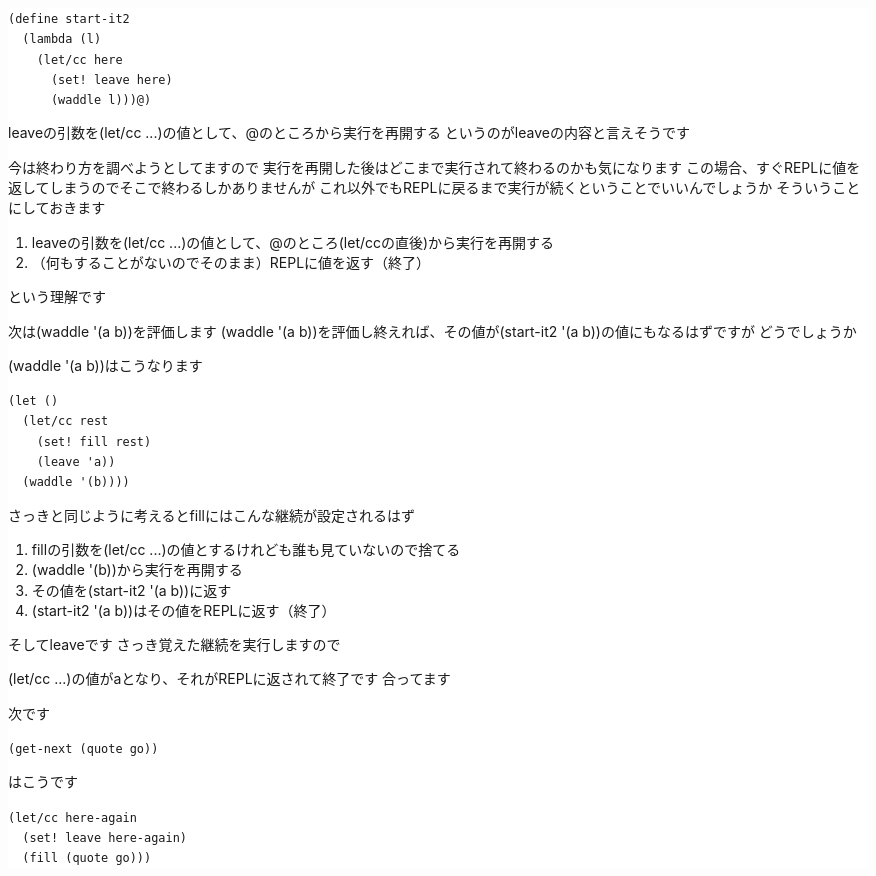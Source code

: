 ```
(define start-it2
  (lambda (l)
    (let/cc here
      (set! leave here)
      (waddle l)))@)
```

leaveの引数を(let/cc ...)の値として、@のところから実行を再開する
というのがleaveの内容と言えそうです

今は終わり方を調べようとしてますので
実行を再開した後はどこまで実行されて終わるのかも気になります
この場合、すぐREPLに値を返してしまうのでそこで終わるしかありませんが
これ以外でもREPLに戻るまで実行が続くということでいいんでしょうか
そういうことにしておきます

1. leaveの引数を(let/cc ...)の値として、@のところ(let/ccの直後)から実行を再開する
2. （何もすることがないのでそのまま）REPLに値を返す（終了）

という理解です

次は(waddle '(a b))を評価します
(waddle '(a b))を評価し終えれば、その値が(start-it2 '(a b))の値にもなるはずですが
どうでしょうか

(waddle '(a b))はこうなります

```
(let ()
  (let/cc rest
    (set! fill rest)
    (leave 'a))
  (waddle '(b))))
```

さっきと同じように考えるとfillにはこんな継続が設定されるはず

1. fillの引数を(let/cc ...)の値とするけれども誰も見ていないので捨てる
2. (waddle '(b))から実行を再開する
3. その値を(start-it2 '(a b))に返す
4. (start-it2 '(a b))はその値をREPLに返す（終了）

そしてleaveです
さっき覚えた継続を実行しますので

(let/cc ...)の値がaとなり、それがREPLに返されて終了です
合ってます

次です

```
(get-next (quote go))
```

はこうです

```
(let/cc here-again
  (set! leave here-again)
  (fill (quote go)))
```
